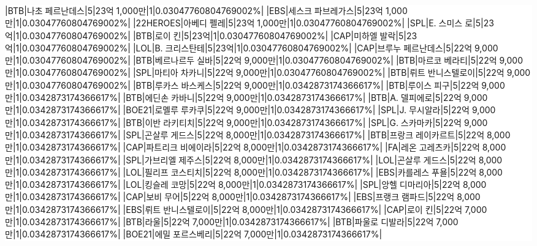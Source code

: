 |BTB|나초 페르난데스|5|23억 1,000만|1|0.03047760804769002%|
|EBS|세스크 파브레가스|5|23억 1,000만|1|0.03047760804769002%|
|22HEROES|아베디 펠레|5|23억 1,000만|1|0.03047760804769002%|
|SPL|E. 스미스 로|5|23억|1|0.03047760804769002%|
|BTB|로이 킨|5|23억|1|0.03047760804769002%|
|CAP|미하엘 발락|5|23억|1|0.03047760804769002%|
|LOL|B. 크리스탄테|5|23억|1|0.03047760804769002%|
|CAP|브루누 페르난데스|5|22억 9,000만|1|0.03047760804769002%|
|BTB|베르나르두 실바|5|22억 9,000만|1|0.03047760804769002%|
|BTB|마르코 베라티|5|22억 9,000만|1|0.03047760804769002%|
|SPL|마티아 차카니|5|22억 9,000만|1|0.03047760804769002%|
|BTB|뤼트 반니스텔로이|5|22억 9,000만|1|0.03047760804769002%|
|BTB|루카스 바스케스|5|22억 9,000만|1|0.0342873174366617%|
|BTB|루이스 피구|5|22억 9,000만|1|0.0342873174366617%|
|BTB|에딘손 카바니|5|22억 9,000만|1|0.0342873174366617%|
|BTB|A. 델피에로|5|22억 9,000만|1|0.0342873174366617%|
|BOE21|로멜루 루카쿠|5|22억 9,000만|1|0.0342873174366617%|
|SPL|J. 무시알라|5|22억 9,000만|1|0.0342873174366617%|
|BTB|이반 라키티치|5|22억 9,000만|1|0.0342873174366617%|
|SPL|G. 스카마카|5|22억 9,000만|1|0.0342873174366617%|
|SPL|곤살루 게드스|5|22억 8,000만|1|0.0342873174366617%|
|BTB|프랑크 레이카르트|5|22억 8,000만|1|0.0342873174366617%|
|CAP|파트리크 비에이라|5|22억 8,000만|1|0.0342873174366617%|
|FA|레온 고레츠카|5|22억 8,000만|1|0.0342873174366617%|
|SPL|가브리엘 제주스|5|22억 8,000만|1|0.0342873174366617%|
|LOL|곤살루 게드스|5|22억 8,000만|1|0.0342873174366617%|
|LOL|필리프 코스티치|5|22억 8,000만|1|0.0342873174366617%|
|EBS|카를레스 푸욜|5|22억 8,000만|1|0.0342873174366617%|
|LOL|킹슬레 코망|5|22억 8,000만|1|0.0342873174366617%|
|SPL|앙헬 디마리아|5|22억 8,000만|1|0.0342873174366617%|
|CAP|보비 무어|5|22억 8,000만|1|0.0342873174366617%|
|EBS|프랭크 램파드|5|22억 8,000만|1|0.0342873174366617%|
|EBS|뤼트 반니스텔로이|5|22억 8,000만|1|0.0342873174366617%|
|CAP|로이 킨|5|22억 7,000만|1|0.0342873174366617%|
|BTB|라울|5|22억 7,000만|1|0.0342873174366617%|
|BTB|파울로 디발라|5|22억 7,000만|1|0.0342873174366617%|
|BOE21|에밀 포르스베리|5|22억 7,000만|1|0.0342873174366617%|